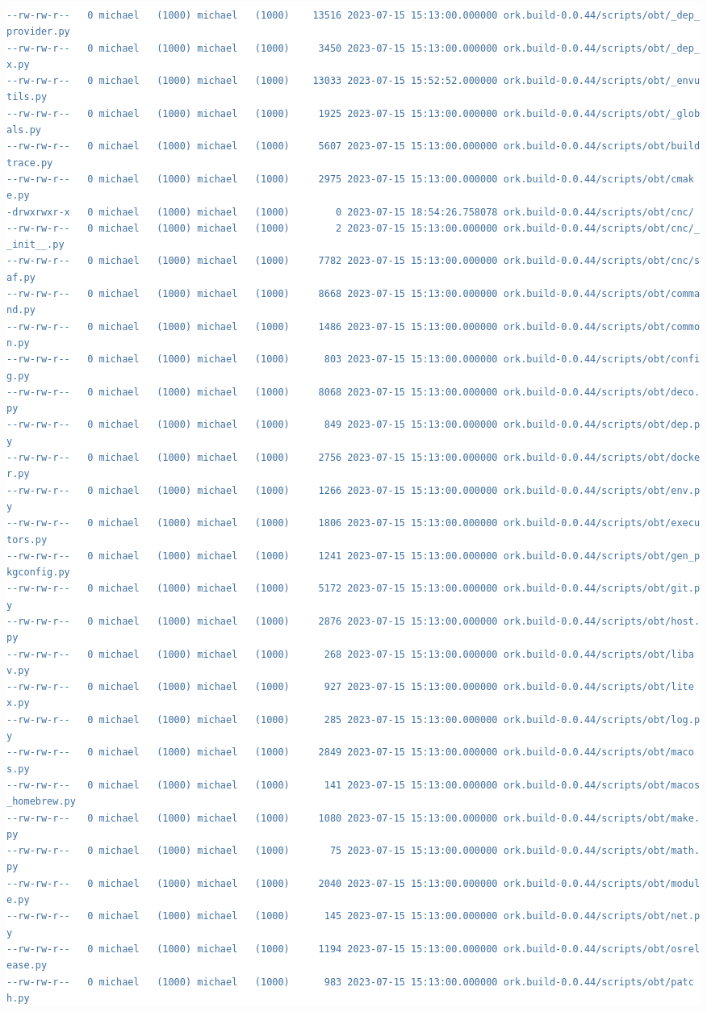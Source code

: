 ```diff
--rw-rw-r--   0 michael   (1000) michael   (1000)    13516 2023-07-15 15:13:00.000000 ork.build-0.0.44/scripts/obt/_dep_provider.py
--rw-rw-r--   0 michael   (1000) michael   (1000)     3450 2023-07-15 15:13:00.000000 ork.build-0.0.44/scripts/obt/_dep_x.py
--rw-rw-r--   0 michael   (1000) michael   (1000)    13033 2023-07-15 15:52:52.000000 ork.build-0.0.44/scripts/obt/_envutils.py
--rw-rw-r--   0 michael   (1000) michael   (1000)     1925 2023-07-15 15:13:00.000000 ork.build-0.0.44/scripts/obt/_globals.py
--rw-rw-r--   0 michael   (1000) michael   (1000)     5607 2023-07-15 15:13:00.000000 ork.build-0.0.44/scripts/obt/buildtrace.py
--rw-rw-r--   0 michael   (1000) michael   (1000)     2975 2023-07-15 15:13:00.000000 ork.build-0.0.44/scripts/obt/cmake.py
-drwxrwxr-x   0 michael   (1000) michael   (1000)        0 2023-07-15 18:54:26.758078 ork.build-0.0.44/scripts/obt/cnc/
--rw-rw-r--   0 michael   (1000) michael   (1000)        2 2023-07-15 15:13:00.000000 ork.build-0.0.44/scripts/obt/cnc/__init__.py
--rw-rw-r--   0 michael   (1000) michael   (1000)     7782 2023-07-15 15:13:00.000000 ork.build-0.0.44/scripts/obt/cnc/saf.py
--rw-rw-r--   0 michael   (1000) michael   (1000)     8668 2023-07-15 15:13:00.000000 ork.build-0.0.44/scripts/obt/command.py
--rw-rw-r--   0 michael   (1000) michael   (1000)     1486 2023-07-15 15:13:00.000000 ork.build-0.0.44/scripts/obt/common.py
--rw-rw-r--   0 michael   (1000) michael   (1000)      803 2023-07-15 15:13:00.000000 ork.build-0.0.44/scripts/obt/config.py
--rw-rw-r--   0 michael   (1000) michael   (1000)     8068 2023-07-15 15:13:00.000000 ork.build-0.0.44/scripts/obt/deco.py
--rw-rw-r--   0 michael   (1000) michael   (1000)      849 2023-07-15 15:13:00.000000 ork.build-0.0.44/scripts/obt/dep.py
--rw-rw-r--   0 michael   (1000) michael   (1000)     2756 2023-07-15 15:13:00.000000 ork.build-0.0.44/scripts/obt/docker.py
--rw-rw-r--   0 michael   (1000) michael   (1000)     1266 2023-07-15 15:13:00.000000 ork.build-0.0.44/scripts/obt/env.py
--rw-rw-r--   0 michael   (1000) michael   (1000)     1806 2023-07-15 15:13:00.000000 ork.build-0.0.44/scripts/obt/executors.py
--rw-rw-r--   0 michael   (1000) michael   (1000)     1241 2023-07-15 15:13:00.000000 ork.build-0.0.44/scripts/obt/gen_pkgconfig.py
--rw-rw-r--   0 michael   (1000) michael   (1000)     5172 2023-07-15 15:13:00.000000 ork.build-0.0.44/scripts/obt/git.py
--rw-rw-r--   0 michael   (1000) michael   (1000)     2876 2023-07-15 15:13:00.000000 ork.build-0.0.44/scripts/obt/host.py
--rw-rw-r--   0 michael   (1000) michael   (1000)      268 2023-07-15 15:13:00.000000 ork.build-0.0.44/scripts/obt/libav.py
--rw-rw-r--   0 michael   (1000) michael   (1000)      927 2023-07-15 15:13:00.000000 ork.build-0.0.44/scripts/obt/litex.py
--rw-rw-r--   0 michael   (1000) michael   (1000)      285 2023-07-15 15:13:00.000000 ork.build-0.0.44/scripts/obt/log.py
--rw-rw-r--   0 michael   (1000) michael   (1000)     2849 2023-07-15 15:13:00.000000 ork.build-0.0.44/scripts/obt/macos.py
--rw-rw-r--   0 michael   (1000) michael   (1000)      141 2023-07-15 15:13:00.000000 ork.build-0.0.44/scripts/obt/macos_homebrew.py
--rw-rw-r--   0 michael   (1000) michael   (1000)     1080 2023-07-15 15:13:00.000000 ork.build-0.0.44/scripts/obt/make.py
--rw-rw-r--   0 michael   (1000) michael   (1000)       75 2023-07-15 15:13:00.000000 ork.build-0.0.44/scripts/obt/math.py
--rw-rw-r--   0 michael   (1000) michael   (1000)     2040 2023-07-15 15:13:00.000000 ork.build-0.0.44/scripts/obt/module.py
--rw-rw-r--   0 michael   (1000) michael   (1000)      145 2023-07-15 15:13:00.000000 ork.build-0.0.44/scripts/obt/net.py
--rw-rw-r--   0 michael   (1000) michael   (1000)     1194 2023-07-15 15:13:00.000000 ork.build-0.0.44/scripts/obt/osrelease.py
--rw-rw-r--   0 michael   (1000) michael   (1000)      983 2023-07-15 15:13:00.000000 ork.build-0.0.44/scripts/obt/patch.py
```